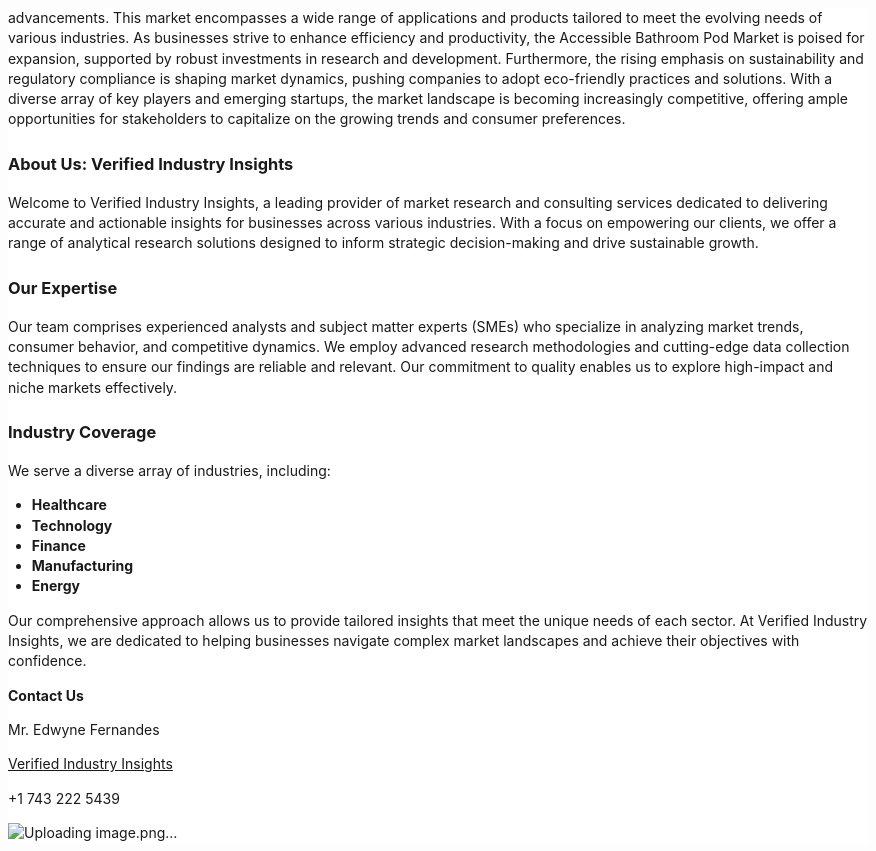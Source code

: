 advancements. This market encompasses a wide range of applications and products tailored to meet the evolving needs of various industries. As businesses strive to enhance efficiency and productivity, the Accessible Bathroom Pod Market is poised for expansion, supported by robust investments in research and development. Furthermore, the rising emphasis on sustainability and regulatory compliance is shaping market dynamics, pushing companies to adopt eco-friendly practices and solutions. With a diverse array of key players and emerging startups, the market landscape is becoming increasingly competitive, offering ample opportunities for stakeholders to capitalize on the growing trends and consumer preferences.</p><h3>About Us: Verified Industry Insights</h3><p>Welcome to Verified Industry Insights, a leading provider of market research and consulting services dedicated to delivering accurate and actionable insights for businesses across various industries. With a focus on empowering our clients, we offer a range of analytical research solutions designed to inform strategic decision-making and drive sustainable growth.</p><h3>Our Expertise</h3><p>Our team comprises experienced analysts and subject matter experts (SMEs) who specialize in analyzing market trends, consumer behavior, and competitive dynamics. We employ advanced research methodologies and cutting-edge data collection techniques to ensure our findings are reliable and relevant. Our commitment to quality enables us to explore high-impact and niche markets effectively.</p><h3>Industry Coverage</h3><p>We serve a diverse array of industries, including:</p><ul><li><strong>Healthcare</strong></li><li><strong>Technology</strong></li><li><strong>Finance</strong></li><li><strong>Manufacturing</strong></li><li><strong>Energy</strong></li></ul><p>Our comprehensive approach allows us to provide tailored insights that meet the unique needs of each sector. At Verified Industry Insights, we are dedicated to helping businesses navigate complex market landscapes and achieve their objectives with confidence.</p><p><strong>Contact Us</strong></p><p>Mr. Edwyne Fernandes</p><p><a href="https://www.verifiedindustryinsights.com/">Verified Industry Insights</a></p><p>+1 743 222 5439</p>
![Uploading image.png…]()
